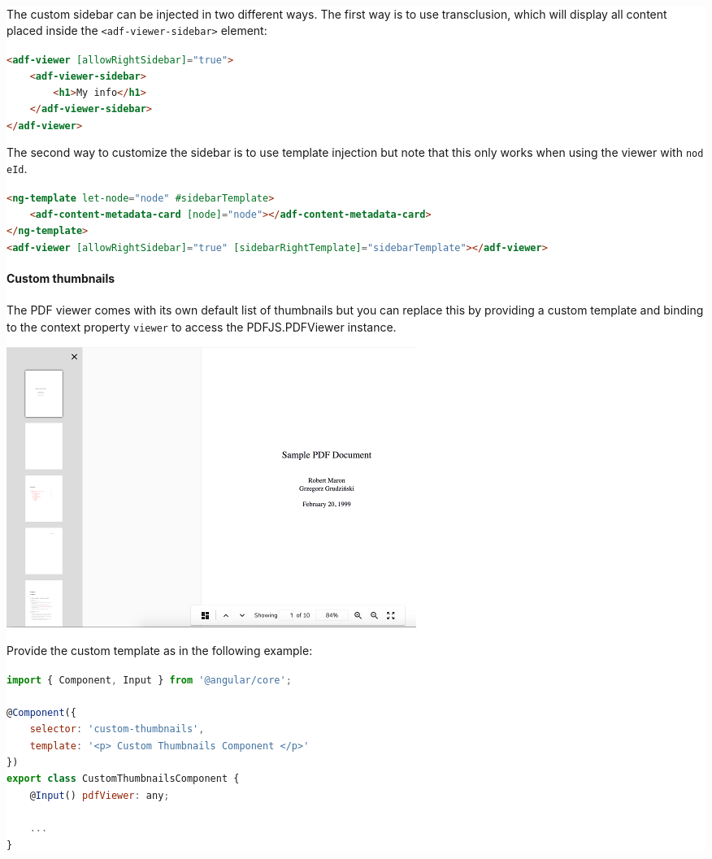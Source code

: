 The custom sidebar can be injected in two different ways. The first way is to use
transclusion, which will display all content placed inside the `<adf-viewer-sidebar>` element:

```html
<adf-viewer [allowRightSidebar]="true">
    <adf-viewer-sidebar>
        <h1>My info</h1>
    </adf-viewer-sidebar>
</adf-viewer>
```

The second way to customize the sidebar is to use template injection but note that this only works
when using the viewer with `nodeId`.

```html
<ng-template let-node="node" #sidebarTemplate>
    <adf-content-metadata-card [node]="node"></adf-content-metadata-card>
</ng-template>
<adf-viewer [allowRightSidebar]="true" [sidebarRightTemplate]="sidebarTemplate"></adf-viewer>
```

#### Custom thumbnails

The PDF viewer comes with its own default list of thumbnails but you can replace this
by providing a custom template and binding to the context property `viewer` to access the PDFJS.PDFViewer
instance.

![PDF thumbnails](../../docassets/images/pdf-thumbnails.png)

Provide the custom template as in the following example:

```javascript
import { Component, Input } from '@angular/core';

@Component({
    selector: 'custom-thumbnails',
    template: '<p> Custom Thumbnails Component </p>'
})
export class CustomThumbnailsComponent {
    @Input() pdfViewer: any;

    ...
}
```
